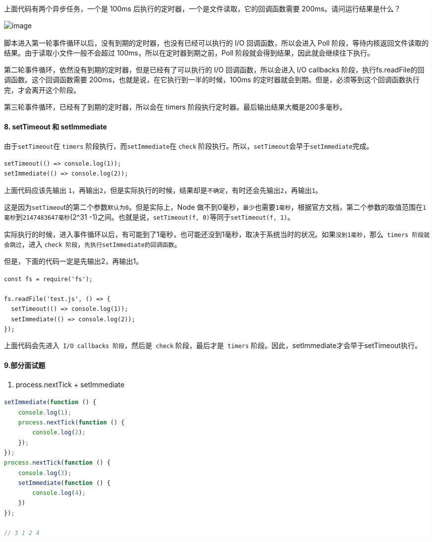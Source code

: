 上面代码有两个异步任务，一个是 100ms 后执行的定时器，一个是文件读取，它的回调函数需要 200ms。请问运行结果是什么？

![image](https://note.youdao.com/yws/public/resource/1a38f75bee563979b2e6fe54972bc680/85F38556AF574EC5B292A1A7323D0101?ynotemdtimestamp=1596006356642)

脚本进入第一轮事件循环以后，没有到期的定时器，也没有已经可以执行的 I/O 回调函数，所以会进入 Poll 阶段，等待内核返回文件读取的结果。由于读取小文件一般不会超过 100ms，所以在定时器到期之前，Poll 阶段就会得到结果，因此就会继续往下执行。

第二轮事件循环，依然没有到期的定时器，但是已经有了可以执行的 I/O 回调函数，所以会进入 I/O callbacks 阶段，执行fs.readFile的回调函数。这个回调函数需要 200ms，也就是说，在它执行到一半的时候，100ms 的定时器就会到期。但是，必须等到这个回调函数执行完，才会离开这个阶段。

第三轮事件循环，已经有了到期的定时器，所以会在 timers 阶段执行定时器。最后输出结果大概是200多毫秒。


#### 8. setTimeout 和 setImmediate
由于`setTimeout`在 `timers` 阶段执行，而`setImmediate`在 `check` 阶段执行。所以，`setTimeout`会早于`setImmediate`完成。

```
setTimeout(() => console.log(1));
setImmediate(() => console.log(2));
```

上面代码应该先输出 `1`，再输出`2`，但是实际执行的时候，结果却是`不确定`，有时还会先输出`2`，再输出`1`。

这是因为`setTimeou`t的第二个参数`默认为0`。但是实际上，Node 做不到0毫秒，`最少`也需要`1毫秒`，根据官方文档，第二个参数的取值范围在`1毫秒`到`2147483647毫秒`(2^31 -1)之间。也就是说，`setTimeout(f, 0)`等同于`setTimeout(f, 1)`。

实际执行的时候，进入事件循环以后，有可能到了1毫秒，也可能还没到1毫秒，取决于系统当时的状况。如果`没到1毫秒`，那么` timers 阶段就会跳过`，进入 `check 阶段`，`先执行setImmediate的回调函数`。

但是，下面的代码一定是先输出2，再输出1。

```
const fs = require('fs');

fs.readFile('test.js', () => {
  setTimeout(() => console.log(1));
  setImmediate(() => console.log(2));
});
```
上面代码会先进入` I/O callbacks 阶段`，然后是` check` 阶段，最后才是` timers` 阶段。因此，setImmediate才会早于setTimeout执行。

#### 9.部分面试题

1. process.nextTick + setImmediate

```js
setImmediate(function () {
    console.log(1);
    process.nextTick(function () {
        console.log(2);
    });
});
process.nextTick(function () {
    console.log(3);
    setImmediate(function () {
        console.log(4);
    })
});

// 3 1 2 4
```
